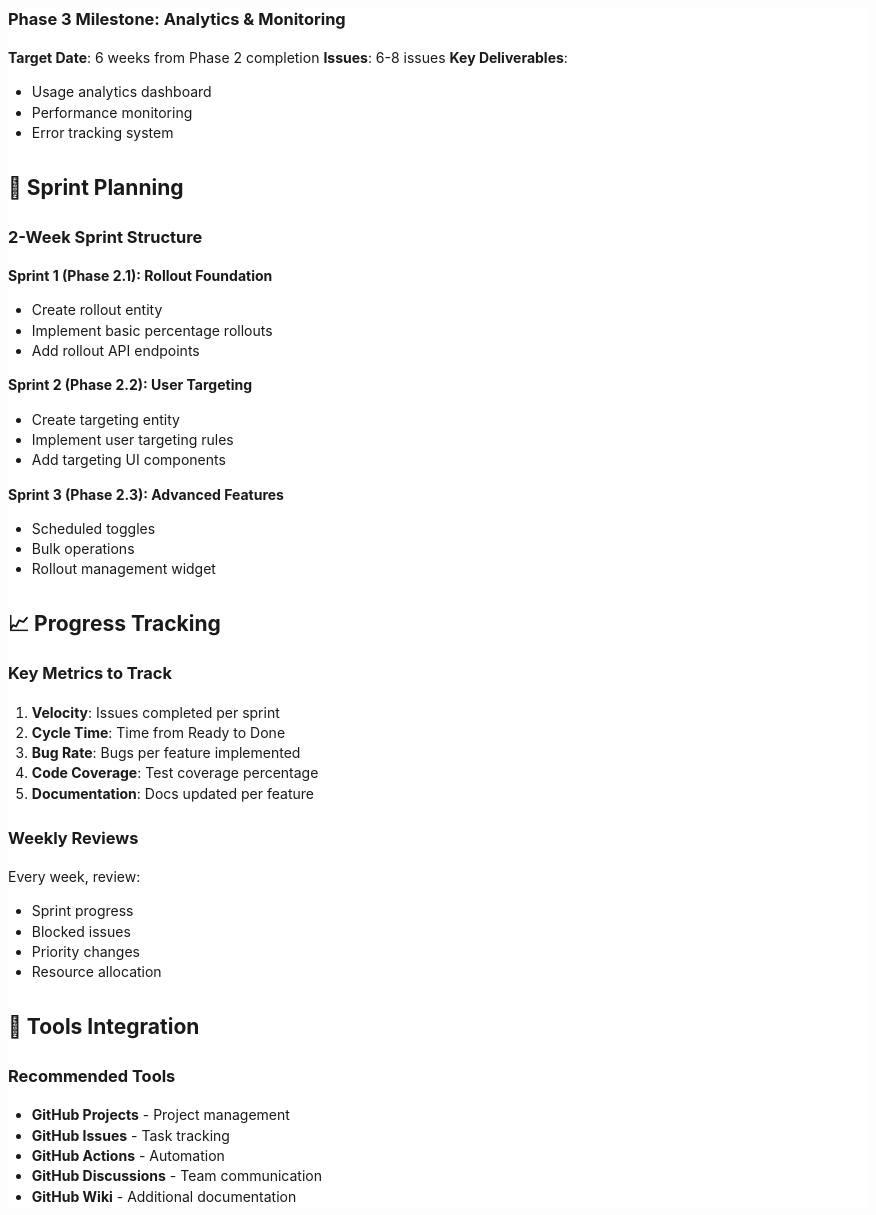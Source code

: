 ### Phase 3 Milestone: Analytics & Monitoring  
**Target Date**: 6 weeks from Phase 2 completion
**Issues**: 6-8 issues
**Key Deliverables**:
- Usage analytics dashboard
- Performance monitoring
- Error tracking system

## 🎯 Sprint Planning

### 2-Week Sprint Structure

**Sprint 1 (Phase 2.1): Rollout Foundation**
- Create rollout entity
- Implement basic percentage rollouts
- Add rollout API endpoints

**Sprint 2 (Phase 2.2): User Targeting**
- Create targeting entity
- Implement user targeting rules
- Add targeting UI components

**Sprint 3 (Phase 2.3): Advanced Features**
- Scheduled toggles
- Bulk operations
- Rollout management widget

## 📈 Progress Tracking

### Key Metrics to Track

1. **Velocity**: Issues completed per sprint
2. **Cycle Time**: Time from Ready to Done
3. **Bug Rate**: Bugs per feature implemented
4. **Code Coverage**: Test coverage percentage
5. **Documentation**: Docs updated per feature

### Weekly Reviews

Every week, review:
- Sprint progress
- Blocked issues
- Priority changes
- Resource allocation

## 🔧 Tools Integration

### Recommended Tools
- **GitHub Projects** - Project management
- **GitHub Issues** - Task tracking
- **GitHub Actions** - Automation
- **GitHub Discussions** - Team communication
- **GitHub Wiki** - Additional documentation
